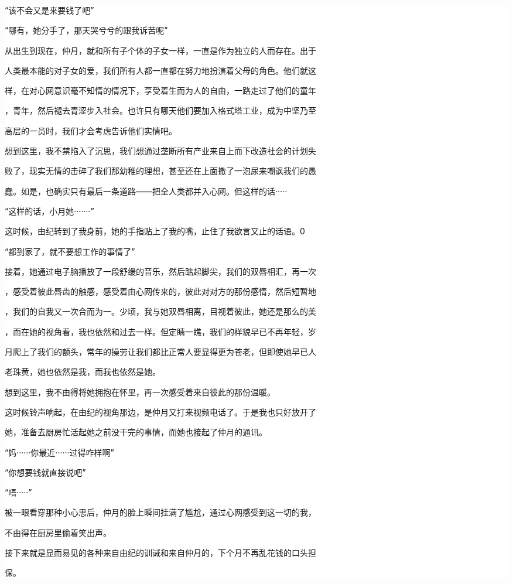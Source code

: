 “该不会又是来要钱了吧”



“哪有，她分手了，那天哭兮兮的跟我诉苦呢”



从出生到现在，仲月，就和所有子个体的子女一样，一直是作为独立的人而存在。出于

人类最本能的对子女的爱，我们所有人都一直都在努力地扮演着父母的角色。他们就这

样，在对心网意识毫不知情的情况下，享受着生而为人的自由，一路走过了他们的童年

，青年，然后褪去青涩步入社会。也许只有哪天他们要加入格式塔工业，成为中坚乃至

高层的一员时，我们才会考虑告诉他们实情吧。



想到这里，我不禁陷入了沉思，我们想通过垄断所有产业来自上而下改造社会的计划失

败了，现实无情的击碎了我们那幼稚的理想，甚至还在上面撒了一泡尿来嘲讽我们的愚

蠢。如是，也确实只有最后一条道路——把全人类都并入心网。但这样的话·····

“这样的话，小月她·······”



这时候，由纪转到了我身前，她的手指贴上了我的嘴，止住了我欲言又止的话语。0

“都到家了，就不要想工作的事情了”



接着，她通过电子脑播放了一段舒缓的音乐，然后踮起脚尖，我们的双唇相汇，再一次

，感受着彼此唇齿的触感，感受着由心网传来的，彼此对对方的那份感情，然后短暂地

，我们的自我又一次合而为一。少顷，我与她双唇相离，目视着彼此，她还是那么的美

，而在她的视角看，我也依然和过去一样。但定睛一瞧，我们的样貌早已不再年轻，岁

月爬上了我们的额头，常年的操劳让我们都比正常人要显得更为苍老，但即使她早已人

老珠黄，她也依然是我，而我也依然是她。

想到这里，我不由得将她拥抱在怀里，再一次感受着来自彼此的那份温暖。

这时候铃声响起，在由纪的视角那边，是仲月又打来视频电话了。于是我也只好放开了

她，准备去厨房忙活起她之前没干完的事情，而她也接起了仲月的通讯。



“妈······你最近······过得咋样啊”

“你想要钱就直接说吧”

“唔·····”

被一眼看穿那种小心思后，仲月的脸上瞬间挂满了尴尬，通过心网感受到这一切的我，

不由得在厨房里偷着笑出声。

接下来就是显而易见的各种来自由纪的训诫和来自仲月的，下个月不再乱花钱的口头担

保。
